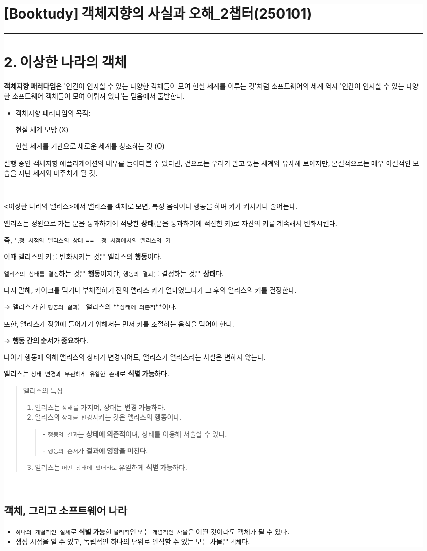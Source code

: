 # [Booktudy]  객체지향의 사실과 오해_2챕터(250101)

---


# 2. 이상한 나라의 객체

**객체지향 패러다임**은 '인간이 인지할 수 있는 다양한 객체들이 모여 현실 세계를 이루는 것'처럼 소프트웨어의 세계 역시 '인간이 인지할 수 있는 다양한 소프트웨어 객체들이 모여 이뤄져 있다'는 믿음에서 출발한다.

- 객체지향 패러다임의 목적:

  현실 세계 모방 (X)

  현실 세계를 기반으로 새로운 세계를 창조하는 것 (O)


실행 중인 객체지향 애플리케이션의 내부를 들여다볼 수 있다면, 겉으로는 우리가 알고 있는 세계와 유사해 보이지만, 본질적으로는 매우 이질적인 모습을 지닌 세계와 마주치게 될 것.

<br>

<이상한 나라의 앨리스>에서 앨리스를 객체로 보면, 특정 음식이나 행동을 하며 키가 커지거나 줄어든다.

앨리스는 정원으로 가는 문을 통과하기에 적당한 **상태**(문을 통과하기에 적절한 키)로 자신의 키를 계속해서 변화시킨다.

즉, `특정 시점의 앨리스의 상태` == `특정 시점에서의 앨리스의 키`

이때 앨리스의 키를 변화시키는 것은 앨리스의 **행동**이다.

`앨리스의 상태를 결정`하는 것은 **행동**이지만, `행동의 결과`를 결정하는 것은 **상태**다.

다시 말해, 케이크를 먹거나 부채질하기 전의 앨리스 키가 얼마였느냐가 그 후의 앨리스의 키를 결정한다.

→ 앨리스가 한 `행동의 결과`는 앨리스의 **`상태에 의존적`**이다.

또한, 앨리스가 정원에 들어가기 위해서는 먼저 키를 조절하는 음식을 먹어야 한다.

→ **행동 간의 순서가 중요**하다.

나아가 행동에 의해 앨리스의 상태가 변경되어도, 앨리스가 앨리스라는 사실은 변하지 않는다.

앨리스는 `상태 변경과 무관하게 유일한 존재`로 **식별 가능**하다.

>앨리스의 특징
>1) 앨리스는 `상태`를 가지며, 상태는 **변경 가능**하다.
>2) 앨리스의 `상태를 변경`시키는 것은 앨리스의 **행동**이다.
>>\- `행동의 결과`는 **상태에 의존적**이며, 상태를 이용해 서술할 수 있다.
>>
>>\- `행동의 순서`가 **결과에 영향을 미친다**.
>
>3) 앨리스는 `어떤 상태에 있더라도` 유일하게 **식별 가능**하다.


<br>

## 객체, 그리고 소프트웨어 나라
- `하나의 개별적인 실체`로 **식별 가능**한 `물리적`인 또는 `개념적인 사물`은 어떤 것이라도 객체가 될 수 있다.
- 생성 시점을 알 수 있고, 독립적인 하나의 단위로 인식할 수 있는 모든 사물은 `객체`다.

